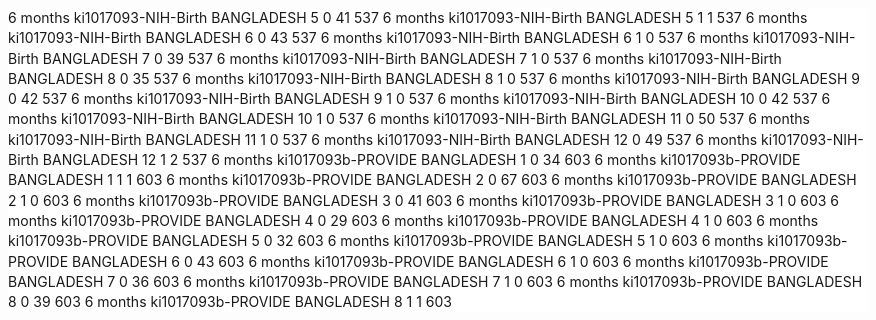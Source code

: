 6 months    ki1017093-NIH-Birth        BANGLADESH                     5                0       41     537
6 months    ki1017093-NIH-Birth        BANGLADESH                     5                1        1     537
6 months    ki1017093-NIH-Birth        BANGLADESH                     6                0       43     537
6 months    ki1017093-NIH-Birth        BANGLADESH                     6                1        0     537
6 months    ki1017093-NIH-Birth        BANGLADESH                     7                0       39     537
6 months    ki1017093-NIH-Birth        BANGLADESH                     7                1        0     537
6 months    ki1017093-NIH-Birth        BANGLADESH                     8                0       35     537
6 months    ki1017093-NIH-Birth        BANGLADESH                     8                1        0     537
6 months    ki1017093-NIH-Birth        BANGLADESH                     9                0       42     537
6 months    ki1017093-NIH-Birth        BANGLADESH                     9                1        0     537
6 months    ki1017093-NIH-Birth        BANGLADESH                     10               0       42     537
6 months    ki1017093-NIH-Birth        BANGLADESH                     10               1        0     537
6 months    ki1017093-NIH-Birth        BANGLADESH                     11               0       50     537
6 months    ki1017093-NIH-Birth        BANGLADESH                     11               1        0     537
6 months    ki1017093-NIH-Birth        BANGLADESH                     12               0       49     537
6 months    ki1017093-NIH-Birth        BANGLADESH                     12               1        2     537
6 months    ki1017093b-PROVIDE         BANGLADESH                     1                0       34     603
6 months    ki1017093b-PROVIDE         BANGLADESH                     1                1        1     603
6 months    ki1017093b-PROVIDE         BANGLADESH                     2                0       67     603
6 months    ki1017093b-PROVIDE         BANGLADESH                     2                1        0     603
6 months    ki1017093b-PROVIDE         BANGLADESH                     3                0       41     603
6 months    ki1017093b-PROVIDE         BANGLADESH                     3                1        0     603
6 months    ki1017093b-PROVIDE         BANGLADESH                     4                0       29     603
6 months    ki1017093b-PROVIDE         BANGLADESH                     4                1        0     603
6 months    ki1017093b-PROVIDE         BANGLADESH                     5                0       32     603
6 months    ki1017093b-PROVIDE         BANGLADESH                     5                1        0     603
6 months    ki1017093b-PROVIDE         BANGLADESH                     6                0       43     603
6 months    ki1017093b-PROVIDE         BANGLADESH                     6                1        0     603
6 months    ki1017093b-PROVIDE         BANGLADESH                     7                0       36     603
6 months    ki1017093b-PROVIDE         BANGLADESH                     7                1        0     603
6 months    ki1017093b-PROVIDE         BANGLADESH                     8                0       39     603
6 months    ki1017093b-PROVIDE         BANGLADESH                     8                1        1     603